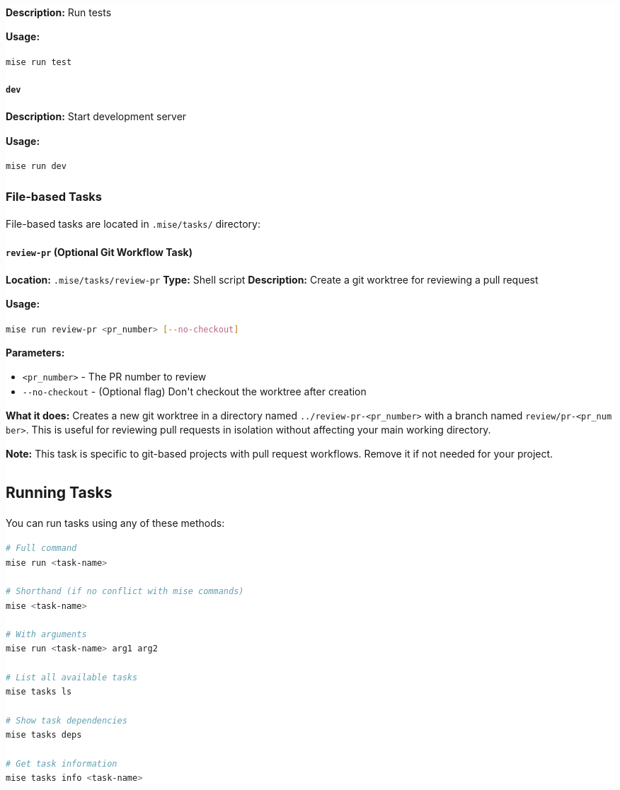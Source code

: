 **Description:** Run tests

**Usage:**

```bash
mise run test
```

#### `dev`

**Description:** Start development server

**Usage:**

```bash
mise run dev
```

### File-based Tasks

File-based tasks are located in `.mise/tasks/` directory:

#### `review-pr` (Optional Git Workflow Task)

**Location:** `.mise/tasks/review-pr`
**Type:** Shell script
**Description:** Create a git worktree for reviewing a pull request

**Usage:**

```bash
mise run review-pr <pr_number> [--no-checkout]
```

**Parameters:**

- `<pr_number>` - The PR number to review
- `--no-checkout` - (Optional flag) Don't checkout the worktree after creation

**What it does:**
Creates a new git worktree in a directory named `../review-pr-<pr_number>` with a branch named `review/pr-<pr_number>`. This is useful for reviewing pull requests in isolation without affecting your main working directory.

**Note:** This task is specific to git-based projects with pull request workflows. Remove it if not needed for your project.

## Running Tasks

You can run tasks using any of these methods:

```bash
# Full command
mise run <task-name>

# Shorthand (if no conflict with mise commands)
mise <task-name>

# With arguments
mise run <task-name> arg1 arg2

# List all available tasks
mise tasks ls

# Show task dependencies
mise tasks deps

# Get task information
mise tasks info <task-name>
```
